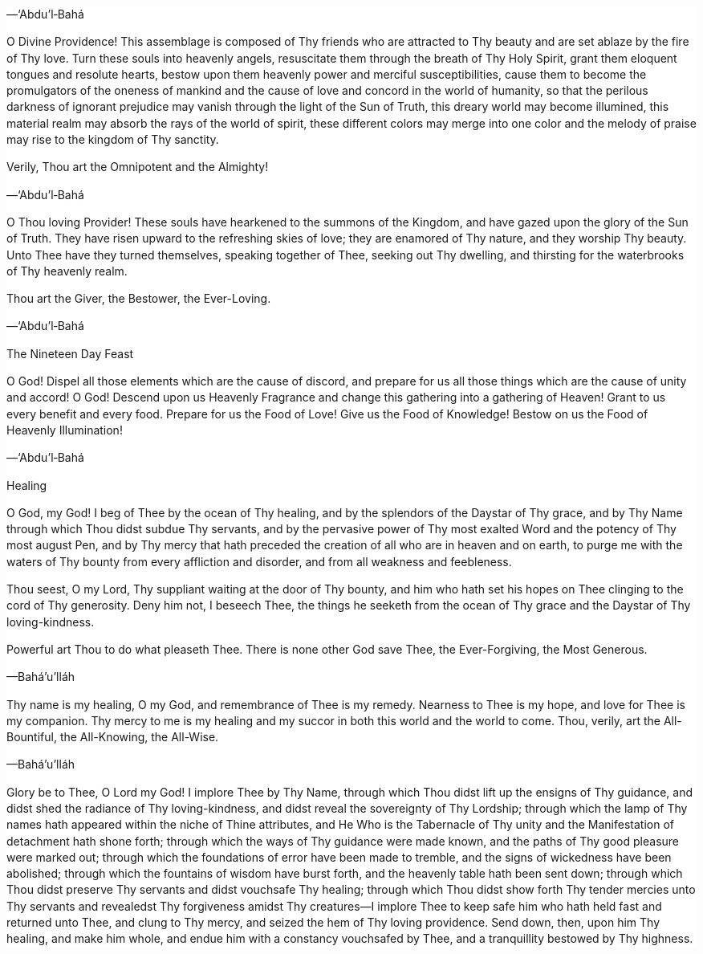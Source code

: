 —‘Abdu’l‑Bahá

O Divine Providence! This assemblage is composed of Thy friends who are attracted to Thy beauty and are set ablaze by the fire of Thy love. Turn these souls into heavenly angels, resuscitate them through the breath of Thy Holy Spirit, grant them eloquent tongues and resolute hearts, bestow upon them heavenly power and merciful susceptibilities, cause them to become the promulgators of the oneness of mankind and the cause of love and concord in the world of humanity, so that the perilous darkness of ignorant prejudice may vanish through the light of the Sun of Truth, this dreary world may become illumined, this material realm may absorb the rays of the world of spirit, these different colors may merge into one color and the melody of praise may rise to the kingdom of Thy sanctity.

Verily, Thou art the Omnipotent and the Almighty!

—‘Abdu’l‑Bahá

O Thou loving Provider! These souls have hearkened to the summons of the Kingdom, and have gazed upon the glory of the Sun of Truth. They have risen upward to the refreshing skies of love; they are enamored of Thy nature, and they worship Thy beauty. Unto Thee have they turned themselves, speaking together of Thee, seeking out Thy dwelling, and thirsting for the waterbrooks of Thy heavenly realm.

Thou art the Giver, the Bestower, the Ever-Loving.

—‘Abdu’l‑Bahá

The Nineteen Day Feast

O God! Dispel all those elements which are the cause of discord, and prepare for us all those things which are the cause of unity and accord! O God! Descend upon us Heavenly Fragrance and change this gathering into a gathering of Heaven! Grant to us every benefit and every food. Prepare for us the Food of Love! Give us the Food of Knowledge! Bestow on us the Food of Heavenly Illumination!

—‘Abdu’l‑Bahá

Healing

O God, my God! I beg of Thee by the ocean of Thy healing, and by the splendors of the Daystar of Thy grace, and by Thy Name through which Thou didst subdue Thy servants, and by the pervasive power of Thy most exalted Word and the potency of Thy most august Pen, and by Thy mercy that hath preceded the creation of all who are in heaven and on earth, to purge me with the waters of Thy bounty from every affliction and disorder, and from all weakness and feebleness.

Thou seest, O my Lord, Thy suppliant waiting at the door of Thy bounty, and him who hath set his hopes on Thee clinging to the cord of Thy generosity. Deny him not, I beseech Thee, the things he seeketh from the ocean of Thy grace and the Daystar of Thy loving-kindness.

Powerful art Thou to do what pleaseth Thee. There is none other God save Thee, the Ever-Forgiving, the Most Generous.

—Bahá’u’lláh

Thy name is my healing, O my God, and remembrance of Thee is my remedy. Nearness to Thee is my hope, and love for Thee is my companion. Thy mercy to me is my healing and my succor in both this world and the world to come. Thou, verily, art the All-Bountiful, the All-Knowing, the All-Wise.

—Bahá’u’lláh

Glory be to Thee, O Lord my God! I implore Thee by Thy Name, through which Thou didst lift up the ensigns of Thy guidance, and didst shed the radiance of Thy loving-kindness, and didst reveal the sovereignty of Thy Lordship; through which the lamp of Thy names hath appeared within the niche of Thine attributes, and He Who is the Tabernacle of Thy unity and the Manifestation of detachment hath shone forth; through which the ways of Thy guidance were made known, and the paths of Thy good pleasure were marked out; through which the foundations of error have been made to tremble, and the signs of wickedness have been abolished; through which the fountains of wisdom have burst forth, and the heavenly table hath been sent down; through which Thou didst preserve Thy servants and didst vouchsafe Thy healing; through which Thou didst show forth Thy tender mercies unto Thy servants and revealedst Thy forgiveness amidst Thy creatures—I implore Thee to keep safe him who hath held fast and returned unto Thee, and clung to Thy mercy, and seized the hem of Thy loving providence. Send down, then, upon him Thy healing, and make him whole, and endue him with a constancy vouchsafed by Thee, and a tranquillity bestowed by Thy highness.
